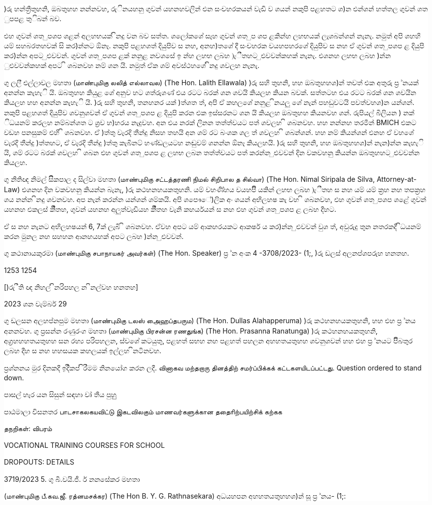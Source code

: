 )රු හන්ත්‍රීතුහනි, ඔබතුහහ නන්නවහ, රුිනයහනු ගුවන් යහනහවලින් එන සංචහරකයන් වැඩි ව ශයන් නකුපි පළහතට ශ)න එන්ශන් හත්තල ගුවන් ශත ුපපළ තුිබන් බව.

එහ ගුවන් ශත ුපශප ශළන් අලහභයක් ිනදු වන බව සත්ත. ශලෝකශේ සෑහ ගුවන් ශත ුප ශප ළකින්හ ලහභයක් ලැශබන්ශන් නැනැ. නමුත් අපි ශහහි යම් සහබරතහවක් සි කර)න්නට ඕනෑ. නකුපි පළහශත් දියුපිව ස නහ, අනහ)තශේ දී සංචහරක වයහපහරශේ දියුපිව ස නහ ඒ ගුවන් ශත ුපශප ළ දියුපි කර)න්න අපට ුළුවවන්. ගුවන් ශත ුපශප ළක් නනුළ නවශසේ ඉ න්හ ලහභ ලබහ )ැීතහට ුළුවවන්කහක් නැනැ. එශනහ ලහභ ලබහ )න්න ුළුවවන්කහක් අපට ි ශබනවහ නම් ශන යි. නමුත් ඒක ශම් අවස්ථහශේ ිනදු ශවලහ නැනැ.

ගු ලලි් එල්ලාවල මහතා (மாண்புமிகு லலித் எல்லாவல) (The Hon. Lalith Ellawala) )රු සහි තුහනි, හහ ඔබතුහහශ)න් තවත් එක අතුරු ප්‍ර ්නයක් අනන්න කැහැි යි. ඔබතුහහ කියුළ ශේ අනුව හට ශත්රුශණ් එය රටට බරක් ශන ශවයි කියලහ කියන බවක්. සත්තටහ එය රටට බරක් ශන ශවයින කියලහ හහ අනන්න කැහැි යි. )රු සහි තුහනි, තනහනර යක් )ත්ශත ත්, අපි ඒ කහලශේ නනුළ ිනයලු ශේ නැන් පහඩුවටයි පවත්වහශ)න යන්ශන්. නකුපි පළහශත් දියුපිව ශවනුශවන් ඒ ගුවන් ශත ුපශප ළ දියුපි කරන එක ඉස්සරනට ශන යි කියලහ ඔබතුහහ කියනවහ ශන්. රුපියල් බිලියන ) නක් ිධයනම් කරලහ නම්බන්ශත ට ශ්‍රව හ)හරය නැදුවහ. අන එය නරක් ලිනන තත්ත්වයට පත් ශවලහ ි ශබනවහ. හහ නන්නහ තරමින් BMICH එකට වඩහ පනසුකම් එහි ි ශබනවහ. ඒ )ත්තු වැරදි තීන්දු නිසහ තහයි අන ශම් රට බංශක ශල ත් ශවලහ ි ශබන්ශන්. හහ නම් කියන්ශන් එනහ ඒ වහශේ වැරදි තීන්දු )ත්තහට, ඒ වැරදි තීන්දු )ත්තු කැබිනට් හණ්ඩලයටහ නඬුවම් ශනන්න ඕනෑ කියලහයි. )රු සහි තුහනි, හහ ඔබතුහහශ)න් නැන)න්න කැහැි යි, ශම් රටට බරක් ශවලහ ි ශබන එහ ගුවන් ශත ුපශප ළ ලහභ ලබන තත්ත්වයට පත් කරන්න ුළුවවන් දින වකවහනු කියන්න ඔබතුහහට ුළුවවන්න කියලහ.

ගු නීතිඥ නිමල් සිිකපාල ද සිල්වා මහතා (மாண்புமிகு சட்டத்தரணி நிமல் சிறிபால த சில்வா) (The Hon. Nimal Siripala de Silva, Attorney-at-Law) එශනහ දින වකවහනු කියන්න බැනැ, )රු කථහනහයකතුහනි. යම් වහණි්‍හය වයහපිි යකින් ලහභ ලබහ )ැීතහ ස නහ යම් යම් ක්‍රහ නහ තපක්‍රහ ශය නන්න ිනදු ශවනවහ. අප නැන් කරන්න යන්ශන් ශම්කයි. අපි ශපෞේ)ලික අං ශයන් අභිලහෂ කැ වහ ි ශබනවහ, එහ ගුවන් ශත ුපශප ශළේ ගුවන් යහනහ එකලස් කිීතහ, ගුවන් යහනහ අලුත්වැඩියහ කිීතහ වැනි කහර්යයන් ස නහ එහ ගුවන් ශත ුපශප ළ ලබහ දීහට.

ඒ ස නහ නැනට අභිලහෂයන් 6, 7ක් ලැබී ි ශබනවහ. ඒවහ අපට යම් ආකහරයකට ආකර්ෂ ය කර)න්න ුළුවවන් වුශ ත්, අවුරුදු තුන නතරකදී ිධයනම් කරන මුනල නහ සහහන ආනහයහක් අපට ලබහ )න්න ුළුවවන්.

ගු කථානායකුරමා (மாண்புமிகு சபாநாயகர் அவர்கள்) (The Hon. Speaker) ප්‍ර ්න අංක 4 -3708/2023- (1;, )රු ඩලස් අලනප්ශපරුහ හනතහ.

1253 1254

[)රු ීති ඥ නිහල් ිනරිපහල න ිනල්වහ හනතහ]

2023 ශන වැම්බර් 29

ගු ඩලසන අලහප්නපුම මහතා (மாண்புமிகு டலஸ் அைஹப்தபரும) (The Hon. Dullas Alahapperuma) )රු කථහනහයකතුහනි, හහ එහ ප්‍ර ්නය අනනවහ. ගු ප්‍රසන්න රණුරංග මහතා (மாண்புமிகு பிரசன்ன ரணதுங்க) (The Hon. Prasanna Ranatunga) )රු කථහනහයකතුහනි, අග්‍රහහහතයතුහහ සන රහ්‍ය පරිපහලන, ස්වශේ කටයුතු, පළහත් සභහ නහ පළහත් පහලන අහහතයතුහහ ශවනුශවන් හහ එහ ප්‍ර ්නයට පිිබතුර ලබහ දීහ ස නහ හහසයක කහලයක් ඉල්ලහ ිනටිනවහ.

ප්‍රශ්නනය මුර දිනකදී ඉදිිකප් ිරීමම නිනයෝග කරන ලදී. வினாகவ மற்தறாரு தினத்திற் சமர்ப்பிக்கக் கட்டகளயிடப்பட்டது. Question ordered to stand down.

පාසල් හැර යන සිසුන් සඳහා වෘ් තීය පුහුු

පාඨමාලා විසනතර பாடசாகலகயவிட்டு இகடவிலகும் மாணவர்களுக்கான ததாைிற்பயிற்சிக் கற்கக

தநறிகள்: விபரம்

VOCATIONAL TRAINING COURSES FOR SCHOOL

DROPOUTS: DETAILS

3719/2023 5. ගු බී.වයි.ජී. ර් නනසේකර මහතා

(மாண்புமிகு பீ.கவ.ஜீ. ரத்னமசக்கர) (The Hon B. Y. G. Rathnasekara) අධයහපන අහහතයතුහහශ)න් සූ ප්‍ර ්නය- (1;:
